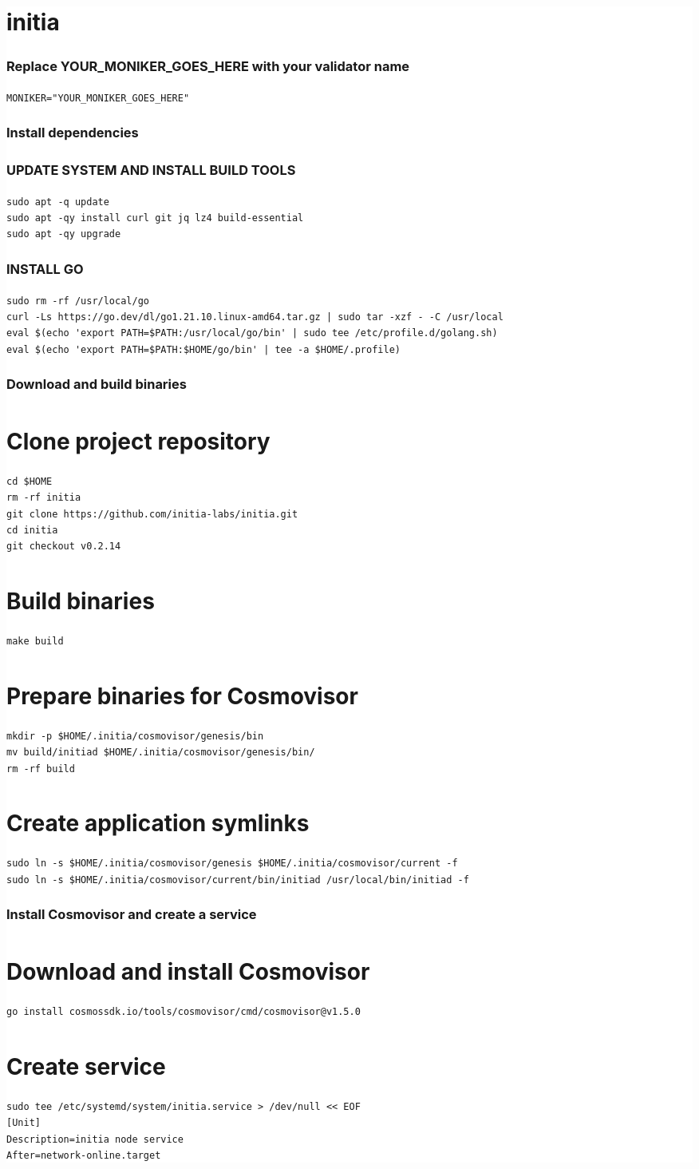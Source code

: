 # initia

### Replace YOUR_MONIKER_GOES_HERE with your validator name
```MONIKER="YOUR_MONIKER_GOES_HERE"```


### Install dependencies
### UPDATE SYSTEM AND INSTALL BUILD TOOLS
```
sudo apt -q update
sudo apt -qy install curl git jq lz4 build-essential
sudo apt -qy upgrade
```

### INSTALL GO
```
sudo rm -rf /usr/local/go
curl -Ls https://go.dev/dl/go1.21.10.linux-amd64.tar.gz | sudo tar -xzf - -C /usr/local
eval $(echo 'export PATH=$PATH:/usr/local/go/bin' | sudo tee /etc/profile.d/golang.sh)
eval $(echo 'export PATH=$PATH:$HOME/go/bin' | tee -a $HOME/.profile)
```

### Download and build binaries
# Clone project repository
```
cd $HOME
rm -rf initia
git clone https://github.com/initia-labs/initia.git
cd initia
git checkout v0.2.14
```

# Build binaries
```
make build
```

# Prepare binaries for Cosmovisor
```
mkdir -p $HOME/.initia/cosmovisor/genesis/bin
mv build/initiad $HOME/.initia/cosmovisor/genesis/bin/
rm -rf build
```

# Create application symlinks
```
sudo ln -s $HOME/.initia/cosmovisor/genesis $HOME/.initia/cosmovisor/current -f
sudo ln -s $HOME/.initia/cosmovisor/current/bin/initiad /usr/local/bin/initiad -f
```

### Install Cosmovisor and create a service
# Download and install Cosmovisor
```
go install cosmossdk.io/tools/cosmovisor/cmd/cosmovisor@v1.5.0
```

# Create service
```
sudo tee /etc/systemd/system/initia.service > /dev/null << EOF
[Unit]
Description=initia node service
After=network-online.target
